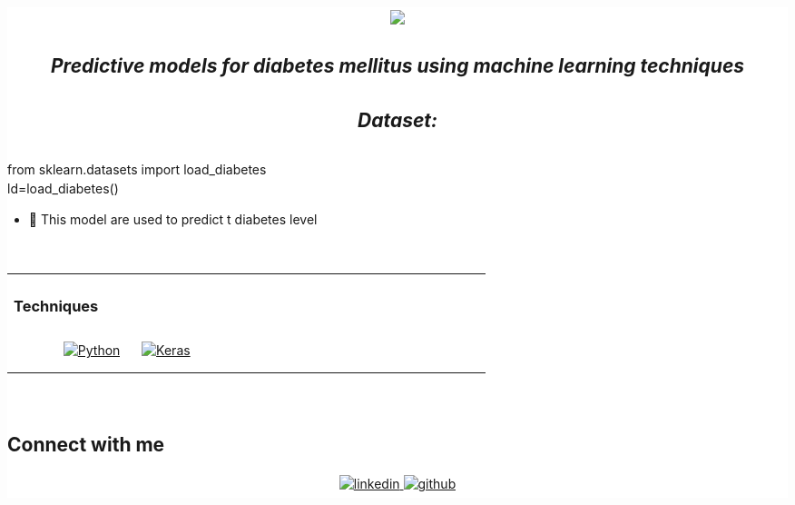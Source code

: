 <div align="center">
<img src="https://scitechdaily.com/images/DNA-Gene-Therapy-Concept.gif" align="center" style="width: 100%" />
</div>  
  

## ***<div align="center">Predictive models for diabetes mellitus using machine learning techniques</div>***  
## ***<div align="center">Dataset:</div>***  
## <div align="center">
from sklearn.datasets import load_diabetes<br>
ld=load_diabetes()
</div>  



- 🔭 This model are used to predict t diabetes level  
  

<br/>  



<table><tr><td valign="top" width="33%">



### Techniques  
<div align="center">  
<a href="https://www.python.org/" target="_blank"><img style="margin: 10px" src="https://profilinator.rishav.dev/skills-assets/python-original.svg" alt="Python" height="50" /></a>  
<a href="https://keras.io/" target="_blank"><img style="margin: 10px" src="https://profilinator.rishav.dev/skills-assets/keras.png" alt="Keras" height="50" /></a>  
</div>

</td><td valign="top" width="33%">





</td></tr></table>  

<br/>  


## Connect with me  
<div align="center">

<a href="https://linkedin.com/in/https://www.linkedin.com/in/abhishek-bisen-a7a680237/" target="_blank">
<img src=https://img.shields.io/badge/linkedin-%231E77B5.svg?&style=for-the-badge&logo=linkedin&logoColor=white alt=linkedin style="margin-bottom: 5px;" />
</a>
<a href="https://github.com/Abhishek250055" target="_blank">
<img src=https://img.shields.io/badge/github-%2324292e.svg?&style=for-the-badge&logo=github&logoColor=white alt=github style="margin-bottom: 5px;" />
</a>  
</div>  
  

